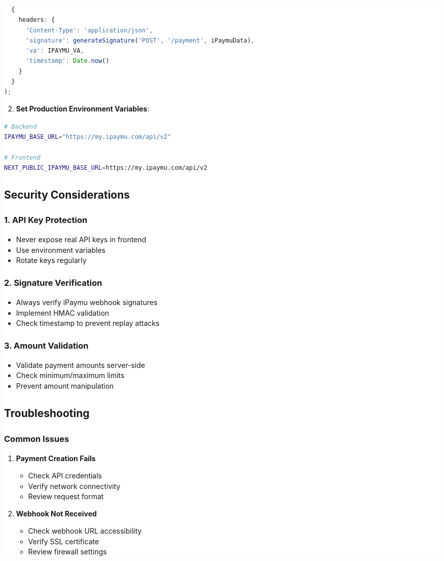 ```typescript
  {
    headers: {
      'Content-Type': 'application/json',
      'signature': generateSignature('POST', '/payment', iPaymuData),
      'va': IPAYMU_VA,
      'timestamp': Date.now()
    }
  }
);
```

2. **Set Production Environment Variables**:
```bash
# Backend
IPAYMU_BASE_URL="https://my.ipaymu.com/api/v2"

# Frontend  
NEXT_PUBLIC_IPAYMU_BASE_URL=https://my.ipaymu.com/api/v2
```

## Security Considerations

### 1. API Key Protection
- Never expose real API keys in frontend
- Use environment variables
- Rotate keys regularly

### 2. Signature Verification
- Always verify iPaymu webhook signatures
- Implement HMAC validation
- Check timestamp to prevent replay attacks

### 3. Amount Validation
- Validate payment amounts server-side
- Check minimum/maximum limits
- Prevent amount manipulation

## Troubleshooting

### Common Issues

1. **Payment Creation Fails**
   - Check API credentials
   - Verify network connectivity
   - Review request format

2. **Webhook Not Received**
   - Check webhook URL accessibility
   - Verify SSL certificate
   - Review firewall settings
